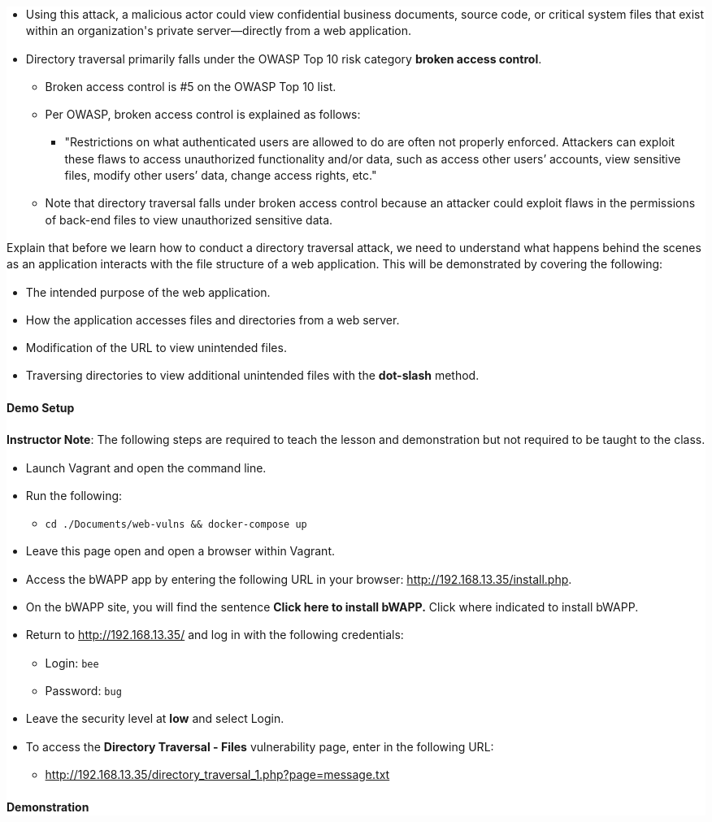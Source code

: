 - Using this attack, a malicious actor could view confidential business documents, source code, or critical system files that exist within an organization's private server&mdash;directly from a web application.

- Directory traversal primarily falls under the OWASP Top 10 risk category **broken access control**.

  - Broken access control is #5 on the OWASP Top 10 list.

  - Per OWASP, broken access control is explained as follows: 
  
      - "Restrictions on what authenticated users are allowed to do are often not properly enforced. Attackers can exploit these flaws to access unauthorized functionality and/or data, such as access other users’ accounts, view sensitive files, modify other users’ data, change access rights, etc."
            
  - Note that directory traversal falls under broken access control because an attacker could exploit flaws in the permissions of back-end files to view unauthorized sensitive data.

Explain that before we learn how to conduct a directory traversal attack, we need to understand what happens behind the scenes as an application interacts with the file structure of a web application. This will be demonstrated by covering the following:

 - The intended purpose of the web application.

 - How the application accesses files and directories from a web server.

 - Modification of the URL to view unintended files.

 - Traversing directories to view additional unintended files with the **dot-slash** method.

#### Demo Setup
 
**Instructor Note**: The following steps are required to teach the lesson and demonstration but not required to be taught to the class.

- Launch Vagrant and open the command line.

- Run the following:

  - `cd ./Documents/web-vulns && docker-compose up`

- Leave this page open and open a browser within Vagrant.

- Access the bWAPP app by entering the following URL in your browser: <http://192.168.13.35/install.php>.

- On the bWAPP site, you will find the sentence **Click here to install bWAPP.** Click where indicated to install bWAPP. 

- Return to <http://192.168.13.35/> and log in with the following credentials:

   - Login: `bee`

   - Password: `bug`

- Leave the security level at **low** and select Login.

- To access the **Directory Traversal - Files** vulnerability page, enter in the following URL:

  - <http://192.168.13.35/directory_traversal_1.php?page=message.txt>
 
#### Demonstration
